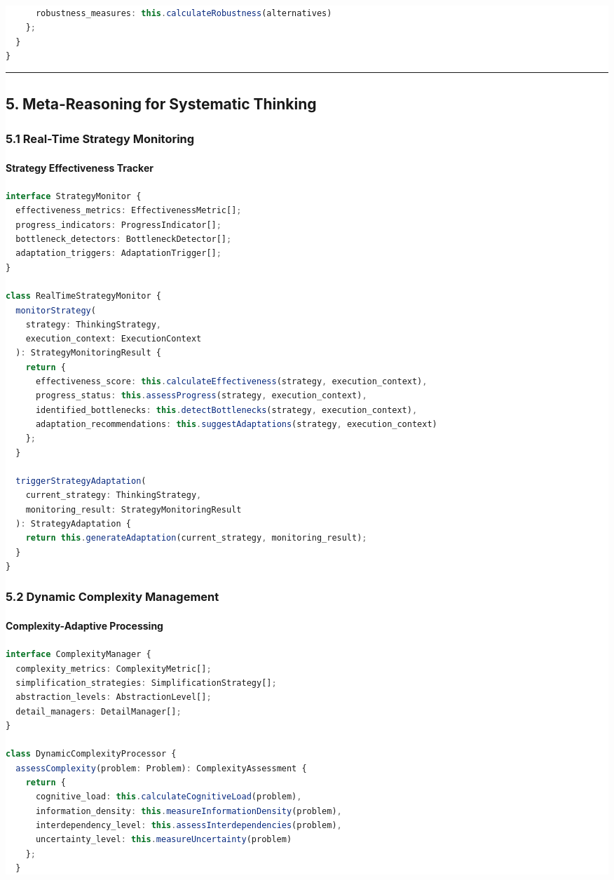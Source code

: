 ```typescript
      robustness_measures: this.calculateRobustness(alternatives)
    };
  }
}
```

---

## 5. Meta-Reasoning for Systematic Thinking

### 5.1 Real-Time Strategy Monitoring

#### Strategy Effectiveness Tracker
```typescript
interface StrategyMonitor {
  effectiveness_metrics: EffectivenessMetric[];
  progress_indicators: ProgressIndicator[];
  bottleneck_detectors: BottleneckDetector[];
  adaptation_triggers: AdaptationTrigger[];
}

class RealTimeStrategyMonitor {
  monitorStrategy(
    strategy: ThinkingStrategy,
    execution_context: ExecutionContext
  ): StrategyMonitoringResult {
    return {
      effectiveness_score: this.calculateEffectiveness(strategy, execution_context),
      progress_status: this.assessProgress(strategy, execution_context),
      identified_bottlenecks: this.detectBottlenecks(strategy, execution_context),
      adaptation_recommendations: this.suggestAdaptations(strategy, execution_context)
    };
  }
  
  triggerStrategyAdaptation(
    current_strategy: ThinkingStrategy,
    monitoring_result: StrategyMonitoringResult
  ): StrategyAdaptation {
    return this.generateAdaptation(current_strategy, monitoring_result);
  }
}
```

### 5.2 Dynamic Complexity Management

#### Complexity-Adaptive Processing
```typescript
interface ComplexityManager {
  complexity_metrics: ComplexityMetric[];
  simplification_strategies: SimplificationStrategy[];
  abstraction_levels: AbstractionLevel[];
  detail_managers: DetailManager[];
}

class DynamicComplexityProcessor {
  assessComplexity(problem: Problem): ComplexityAssessment {
    return {
      cognitive_load: this.calculateCognitiveLoad(problem),
      information_density: this.measureInformationDensity(problem),
      interdependency_level: this.assessInterdependencies(problem),
      uncertainty_level: this.measureUncertainty(problem)
    };
  }
```